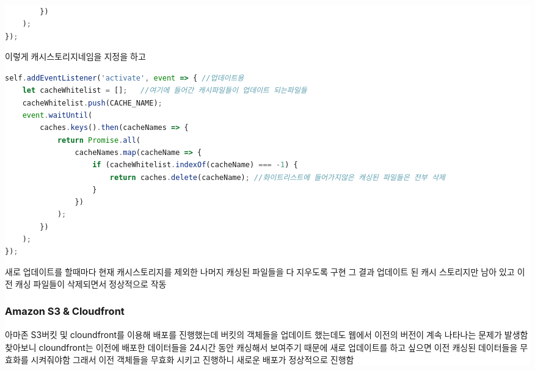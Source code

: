 ~~~javascript
        })
    );
});
~~~
이렇게 캐시스토리지네임을 지정을 하고 
~~~javascript
self.addEventListener('activate', event => { //업데이트용
    let cacheWhitelist = [];   //여기에 들어간 캐시파일들이 업데이트 되는파일들
    cacheWhitelist.push(CACHE_NAME);
    event.waitUntil(
        caches.keys().then(cacheNames => {
            return Promise.all(
                cacheNames.map(cacheName => {
                    if (cacheWhitelist.indexOf(cacheName) === -1) {
                        return caches.delete(cacheName); //화이트리스트에 들어가지않은 캐싱된 파일들은 전부 삭제
                    }
                })
            );
        })
    );
});
~~~
새로 업데이트를 할때마다 현재 캐시스토리지를 제외한 나머지 캐싱된 파일들을 다 지우도록 구현
그 결과 업데이트 된 캐시 스토리지만 남아 있고 이전 캐싱 파일들이 삭제되면서 정상적으로 작동

### Amazon S3 & Cloudfront
아마존 S3버킷 및 cloundfront를 이용해 배포를 진행했는데 버킷의 객체들을 업데이트 했는데도 웹에서 이전의 버전이 계속 나타나는 문제가 발생함
찾아보니 cloundfront는 이전에 배포한 데이터들을 24시간 동안 캐싱해서 보여주기 때문에 새로 업데이트를 하고 싶으면 이전 캐싱된 데이터들을 무효화를 시켜줘야함
그래서 이전 객체들을 무효화 시키고 진행하니 새로운 배포가 정상적으로 진행함
